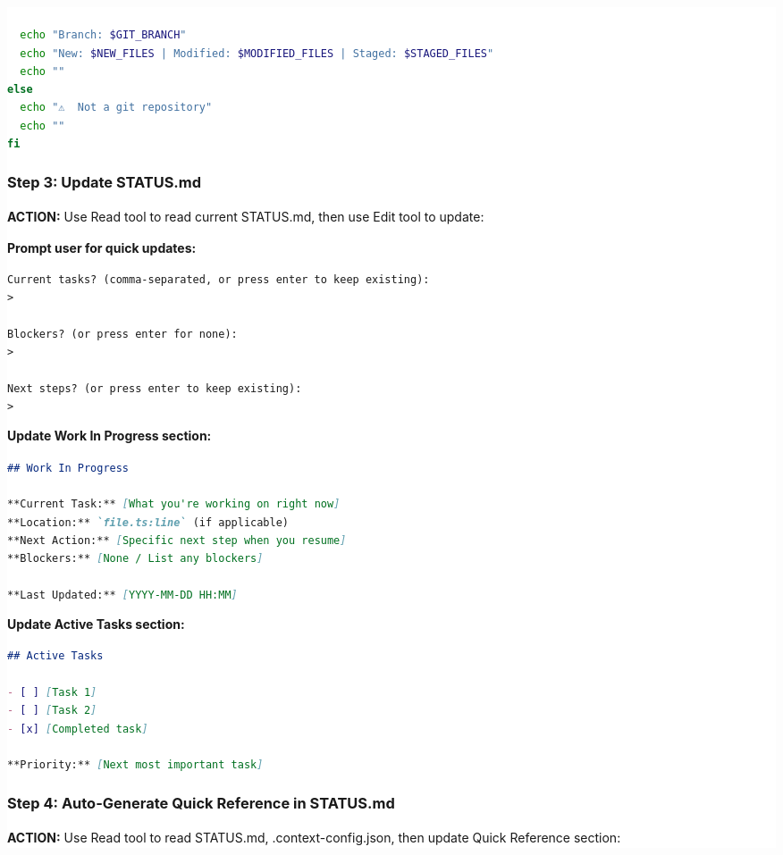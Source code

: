 ```bash

  echo "Branch: $GIT_BRANCH"
  echo "New: $NEW_FILES | Modified: $MODIFIED_FILES | Staged: $STAGED_FILES"
  echo ""
else
  echo "⚠️  Not a git repository"
  echo ""
fi
```

### Step 3: Update STATUS.md

**ACTION:** Use Read tool to read current STATUS.md, then use Edit tool to update:

**Prompt user for quick updates:**
```
Current tasks? (comma-separated, or press enter to keep existing):
>

Blockers? (or press enter for none):
>

Next steps? (or press enter to keep existing):
>
```

**Update Work In Progress section:**
```markdown
## Work In Progress

**Current Task:** [What you're working on right now]
**Location:** `file.ts:line` (if applicable)
**Next Action:** [Specific next step when you resume]
**Blockers:** [None / List any blockers]

**Last Updated:** [YYYY-MM-DD HH:MM]
```

**Update Active Tasks section:**
```markdown
## Active Tasks

- [ ] [Task 1]
- [ ] [Task 2]
- [x] [Completed task]

**Priority:** [Next most important task]
```

### Step 4: Auto-Generate Quick Reference in STATUS.md

**ACTION:** Use Read tool to read STATUS.md, .context-config.json, then update Quick Reference section:
